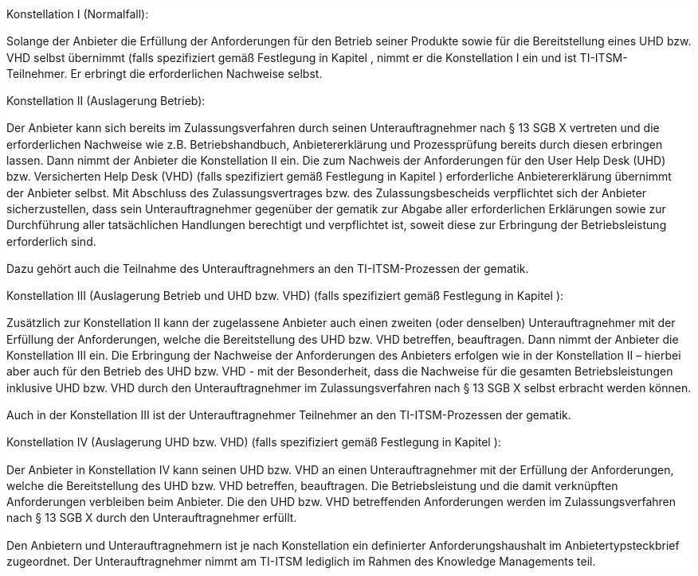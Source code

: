 Konstellation I (Normalfall):

Solange der Anbieter die Erfüllung der Anforderungen für den Betrieb seiner
Produkte sowie für die Bereitstellung eines UHD bzw. VHD selbst übernimmt
(falls spezifiziert gemäß Festlegung in Kapitel , nimmt er die Konstellation
I ein und ist TI-ITSM-Teilnehmer. Er erbringt die erforderlichen Nachweise
selbst.

Konstellation II (Auslagerung Betrieb):

Der Anbieter kann sich bereits im Zulassungsverfahren durch seinen
Unterauftragnehmer nach § 13 SGB X vertreten und die erforderlichen Nachweise
wie z.B. Betriebshandbuch, Anbietererklärung und Prozessprüfung bereits durch
diesen erbringen lassen. Dann nimmt der Anbieter die Konstellation II ein. Die
zum Nachweis der Anforderungen für den User Help Desk (UHD) bzw. Versicherten
Help Desk (VHD) (falls spezifiziert gemäß Festlegung
in Kapitel ) erforderliche Anbietererklärung übernimmt der Anbieter
selbst. Mit Abschluss des Zulassungsvertrages bzw. des
Zulassungsbescheids verpflichtet sich der Anbieter sicherzustellen, dass sein
Unterauftragnehmer gegenüber der gematik zur Abgabe aller erforderlichen
Erklärungen sowie zur Durchführung aller tatsächlichen Handlungen berechtigt
und verpflichtet ist, soweit diese zur Erbringung der Betriebsleistung
erforderlich sind.

Dazu gehört auch die Teilnahme des Unterauftragnehmers an den TI-ITSM-Prozessen
der gematik.

Konstellation III (Auslagerung Betrieb und UHD bzw. VHD) (falls spezifiziert
gemäß Festlegung in Kapitel ):

Zusätzlich zur Konstellation II kann der zugelassene Anbieter auch einen
zweiten (oder denselben) Unterauftragnehmer mit der Erfüllung der
Anforderungen, welche die Bereitstellung des UHD bzw. VHD betreffen,
beauftragen. Dann nimmt der Anbieter die Konstellation III ein. Die Erbringung
der Nachweise der Anforderungen des Anbieters erfolgen wie in der Konstellation
II – hierbei aber auch für den Betrieb des UHD bzw. VHD - mit der
Besonderheit, dass die Nachweise für die gesamten Betriebsleistungen inklusive
UHD bzw. VHD durch den Unterauftragnehmer im Zulassungsverfahren nach § 13 SGB
X selbst erbracht werden können.

Auch in der Konstellation III ist der Unterauftragnehmer Teilnehmer an den
TI-ITSM-Prozessen der gematik.

Konstellation IV (Auslagerung UHD bzw. VHD) (falls spezifiziert gemäß
Festlegung in Kapitel ):

Der Anbieter in Konstellation IV kann seinen UHD bzw. VHD an einen
Unterauftragnehmer mit der Erfüllung der Anforderungen, welche die
Bereitstellung des UHD bzw. VHD betreffen, beauftragen. Die Betriebsleistung
und die damit verknüpften Anforderungen verbleiben beim Anbieter. Die den UHD
bzw. VHD betreffenden Anforderungen werden im Zulassungsverfahren nach § 13
SGB X durch den Unterauftragnehmer erfüllt.

Den Anbietern und Unterauftragnehmern ist je nach Konstellation ein definierter
Anforderungshaushalt im Anbietertypsteckbrief zugeordnet. Der
Unterauftragnehmer nimmt am TI-ITSM lediglich im Rahmen des Knowledge
Managements teil.
